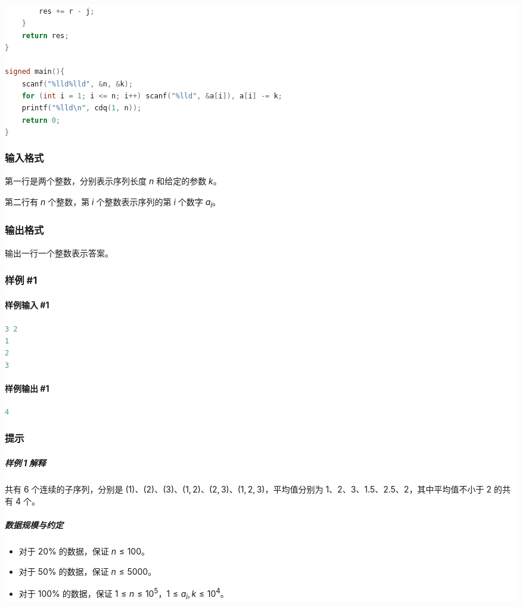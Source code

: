```C++
		res += r - j;
	}
	return res;
}

signed main(){
	scanf("%lld%lld", &n, &k);
	for (int i = 1; i <= n; i++) scanf("%lld", &a[i]), a[i] -= k;
	printf("%lld\n", cdq(1, n));
	return 0;
}

```

### 输入格式

第一行是两个整数，分别表示序列长度 $n$ 和给定的参数 $k$。

第二行有 $n$ 个整数，第 $i$ 个整数表示序列的第 $i$ 个数字 $a_i$。

### 输出格式

输出一行一个整数表示答案。

### 样例 #1

#### 样例输入 #1

```C++
3 2
1
2
3
```

#### 样例输出 #1

```C++
4
```

### 提示

##### 样例 1 解释

共有 $6$ 个连续的子序列，分别是 $(1)$、$(2)$、$(3)$、$(1,2)$、$(2,3)$、$(1,2,3)$，平均值分别为 $1$、$2$、$3$、$1.5$、$2.5$、$2$，其中平均值不小于 $2$ 的共有 $4$ 个。

##### 数据规模与约定

- 对于 $20\%$ 的数据，保证 $n \leq 100$。

- 对于 $50\%$ 的数据，保证 $n \leq 5000$。

- 对于 $100\%$ 的数据，保证 $1 \leq n \leq 10^5$，$1 \leq a_i,k \leq 10^4$。
